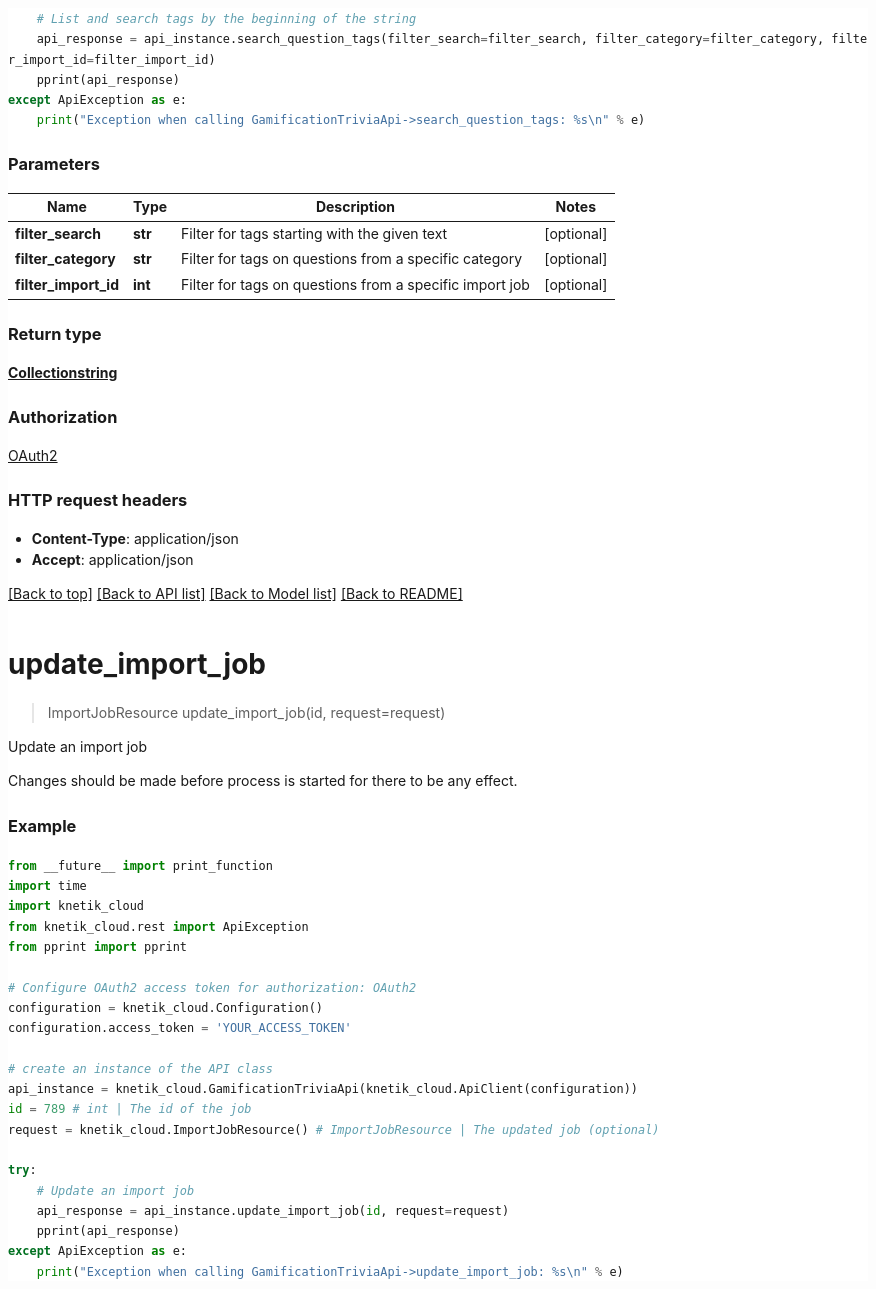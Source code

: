 ```python
    # List and search tags by the beginning of the string
    api_response = api_instance.search_question_tags(filter_search=filter_search, filter_category=filter_category, filter_import_id=filter_import_id)
    pprint(api_response)
except ApiException as e:
    print("Exception when calling GamificationTriviaApi->search_question_tags: %s\n" % e)
```

### Parameters

Name | Type | Description  | Notes
------------- | ------------- | ------------- | -------------
 **filter_search** | **str**| Filter for tags starting with the given text | [optional] 
 **filter_category** | **str**| Filter for tags on questions from a specific category | [optional] 
 **filter_import_id** | **int**| Filter for tags on questions from a specific import job | [optional] 

### Return type

[**Collectionstring**](Collectionstring.md)

### Authorization

[OAuth2](../README.md#OAuth2)

### HTTP request headers

 - **Content-Type**: application/json
 - **Accept**: application/json

[[Back to top]](#) [[Back to API list]](../README.md#documentation-for-api-endpoints) [[Back to Model list]](../README.md#documentation-for-models) [[Back to README]](../README.md)

# **update_import_job**
> ImportJobResource update_import_job(id, request=request)

Update an import job

Changes should be made before process is started for there to be any effect.

### Example 
```python
from __future__ import print_function
import time
import knetik_cloud
from knetik_cloud.rest import ApiException
from pprint import pprint

# Configure OAuth2 access token for authorization: OAuth2
configuration = knetik_cloud.Configuration()
configuration.access_token = 'YOUR_ACCESS_TOKEN'

# create an instance of the API class
api_instance = knetik_cloud.GamificationTriviaApi(knetik_cloud.ApiClient(configuration))
id = 789 # int | The id of the job
request = knetik_cloud.ImportJobResource() # ImportJobResource | The updated job (optional)

try: 
    # Update an import job
    api_response = api_instance.update_import_job(id, request=request)
    pprint(api_response)
except ApiException as e:
    print("Exception when calling GamificationTriviaApi->update_import_job: %s\n" % e)
```
